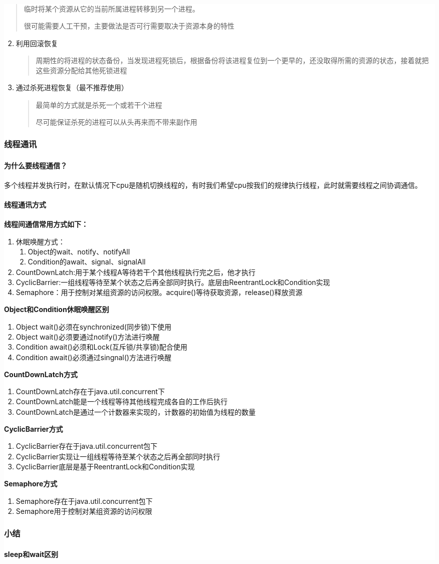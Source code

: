    > 临时将某个资源从它的当前所属进程转移到另一个进程。
   >
   > 很可能需要人工干预，主要做法是否可行需要取决于资源本身的特性

2. 利用回滚恢复

   > 周期性的将进程的状态备份，当发现进程死锁后，根据备份将该进程复位到一个更早的，还没取得所需的资源的状态，接着就把这些资源分配给其他死锁进程

3. 通过杀死进程恢复（最不推荐使用）

   > 最简单的方式就是杀死一个或若干个进程
   >
   > 尽可能保证杀死的进程可以从头再来而不带来副作用

### 线程通讯

#### 为什么要线程通信？

多个线程并发执行时，在默认情况下cpu是随机切换线程的，有时我们希望cpu按我们的规律执行线程，此时就需要线程之间协调通信。

#### 线程通讯方式

**线程间通信常用方式如下：**

1. 休眠唤醒方式：
   1. Object的wait、notify、notifyAll
   2. Condition的await、signal、signalAll
2. CountDownLatch:用于某个线程A等待若干个其他线程执行完之后，他才执行
3. CyclicBarrier:一组线程等待至某个状态之后再全部同时执行。底层由ReentrantLock和Condition实现
4. Semaphore：用于控制对某组资源的访问权限。acquire()等待获取资源，release()释放资源

**Object和Condition休眠唤醒区别**

1. Object wait()必须在synchronized(同步锁)下使用
2. Object wait()必须要通过notify()方法进行唤醒
3. Condition await()必须和Lock(互斥锁/共享锁)配合使用
4. Condition await()必须通过singnal()方法进行唤醒

**CountDownLatch方式**

1. CountDownLatch存在于java.util.concurrent下
2. CountDownLatch能是一个线程等待其他线程完成各自的工作后执行
3. CountDownLatch是通过一个计数器来实现的，计数器的初始值为线程的数量

**CyclicBarrier方式**

1. CyclicBarrier存在于java.util.concurrent包下
2. CyclicBarrier实现让一组线程等待至某个状态之后再全部同时执行
3. CyclicBarrier底层是基于ReentrantLock和Condition实现

**Semaphore方式**

1. Semaphore存在于java.util.concurrent包下
2. Semaphore用于控制对某组资源的访问权限

### 小结

#### sleep和wait区别
